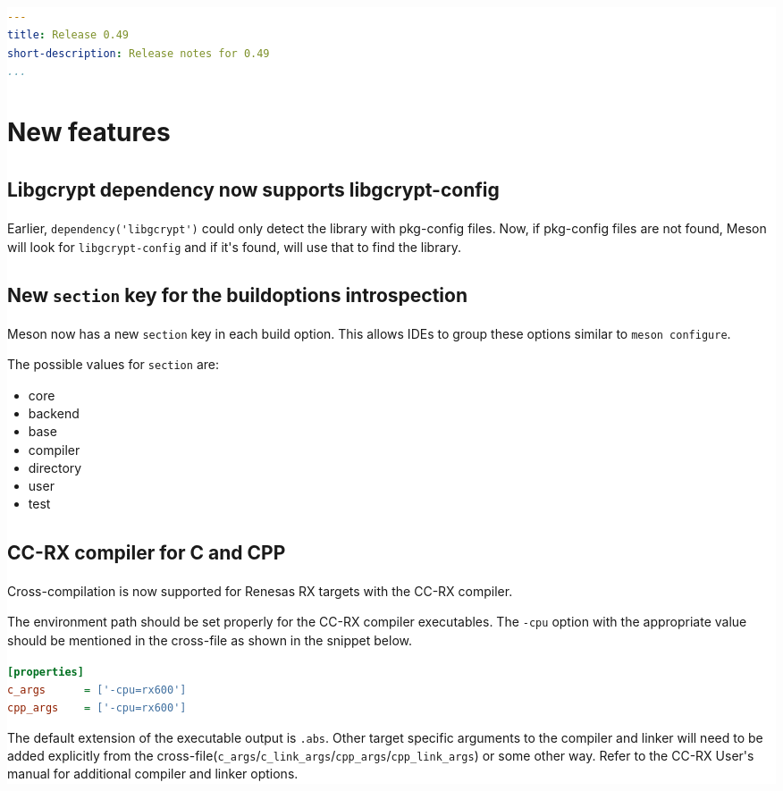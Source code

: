 ```yaml
---
title: Release 0.49
short-description: Release notes for 0.49
...
```


# New features

## Libgcrypt dependency now supports libgcrypt-config

Earlier, `dependency('libgcrypt')` could only detect the library with pkg-config
files. Now, if pkg-config files are not found, Meson will look for
`libgcrypt-config` and if it's found, will use that to find the library.

## New `section` key for the buildoptions introspection

Meson now has a new `section` key in each build option. This allows
IDEs to group these options similar to `meson configure`.

The possible values for `section` are:

 - core
 - backend
 - base
 - compiler
 - directory
 - user
 - test

## CC-RX compiler for C and CPP

Cross-compilation is now supported for Renesas RX targets with the
CC-RX compiler.

The environment path should be set properly for the CC-RX compiler
executables.  The `-cpu` option with the appropriate value should be
mentioned in the cross-file as shown in the snippet below.

```ini
[properties]
c_args      = ['-cpu=rx600']
cpp_args    = ['-cpu=rx600']
```

The default extension of the executable output is `.abs`.  Other
target specific arguments to the compiler and linker will need to be
added explicitly from the
cross-file(`c_args`/`c_link_args`/`cpp_args`/`cpp_link_args`) or some
other way.  Refer to the CC-RX User's manual for additional compiler
and linker options.
